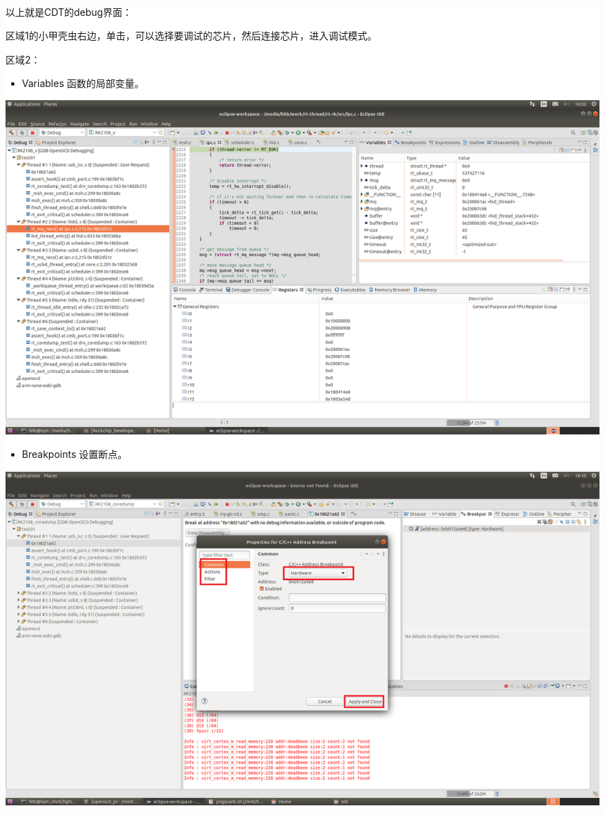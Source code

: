 以上就是CDT的debug界面：

区域1的小甲壳虫右边，单击，可以选择要调试的芯片，然后连接芯片，进入调试模式。

区域2：

* Variables  函数的局部变量。

![img](Rockchip_Developer_Guide_GNU_MCU_Eclipse_OpenOCD/17.png)

* Breakpoints 设置断点。

![img](Rockchip_Developer_Guide_GNU_MCU_Eclipse_OpenOCD/18.png)

